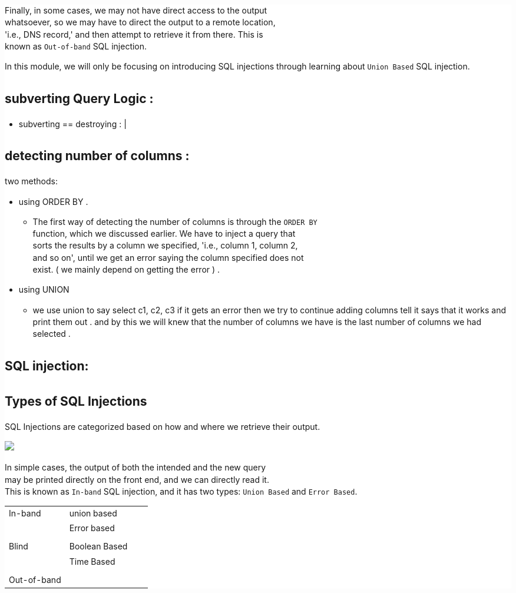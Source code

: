 Finally, in some cases, we may not have direct access to the output  
whatsoever, so we may have to direct the output to a remote location,  
'i.e., DNS record,' and then attempt to retrieve it from there. This is  
known as `Out-of-band` SQL injection.

In this module, we will only be focusing on introducing SQL injections through learning about `Union Based` SQL injection.

  

  

## subverting Query Logic :

- subverting == destroying : |

  

## detecting number of columns :

two methods:

- using ORDER BY .
    - The first way of detecting the number of columns is through the `ORDER BY`  
        function, which we discussed earlier. We have to inject a query that  
        sorts the results by a column we specified, 'i.e., column 1, column 2,  
        and so on', until we get an error saying the column specified does not  
        exist. ( we mainly depend on getting the error ) .
- using UNION
    
    - we use union to say select c1, c2, c3 if it gets an error then we try to continue adding columns tell it says that it works and print them out . and by this we will knew that the number of columns we have is the last number of columns we had selected .
    
      
    
      
    

## SQL injection:

## Types of SQL Injections

SQL Injections are categorized based on how and where we retrieve their output.

[![](https://academy.hackthebox.com/storage/modules/33/types_of_sqli.jpg)](https://academy.hackthebox.com/storage/modules/33/types_of_sqli.jpg)

In simple cases, the output of both the intended and the new query  
may be printed directly on the front end, and we can directly read it.  
This is known as `In-band` SQL injection, and it has two types: `Union Based` and `Error Based`.

  

  

|   |   |   |   |
|---|---|---|---|
|In-band|union based|||
||Error based|||
|||||
|Blind|Boolean Based|||
||Time Based|||
|||||
|Out-of-band||||

